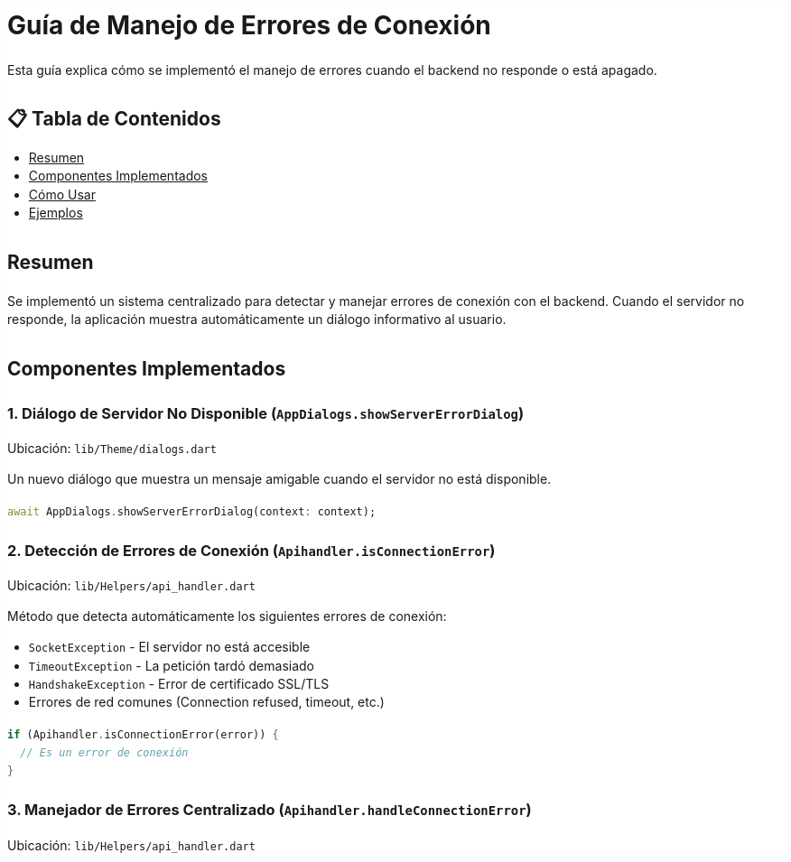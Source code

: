 # Guía de Manejo de Errores de Conexión

Esta guía explica cómo se implementó el manejo de errores cuando el backend no responde o está apagado.

## 📋 Tabla de Contenidos

- [Resumen](#resumen)
- [Componentes Implementados](#componentes-implementados)
- [Cómo Usar](#cómo-usar)
- [Ejemplos](#ejemplos)

## Resumen

Se implementó un sistema centralizado para detectar y manejar errores de conexión con el backend. Cuando el servidor no responde, la aplicación muestra automáticamente un diálogo informativo al usuario.

## Componentes Implementados

### 1. **Diálogo de Servidor No Disponible** (`AppDialogs.showServerErrorDialog`)

Ubicación: `lib/Theme/dialogs.dart`

Un nuevo diálogo que muestra un mensaje amigable cuando el servidor no está disponible.

```dart
await AppDialogs.showServerErrorDialog(context: context);
```

### 2. **Detección de Errores de Conexión** (`Apihandler.isConnectionError`)

Ubicación: `lib/Helpers/api_handler.dart`

Método que detecta automáticamente los siguientes errores de conexión:
- `SocketException` - El servidor no está accesible
- `TimeoutException` - La petición tardó demasiado
- `HandshakeException` - Error de certificado SSL/TLS
- Errores de red comunes (Connection refused, timeout, etc.)

```dart
if (Apihandler.isConnectionError(error)) {
  // Es un error de conexión
}
```

### 3. **Manejador de Errores Centralizado** (`Apihandler.handleConnectionError`)

Ubicación: `lib/Helpers/api_handler.dart`
